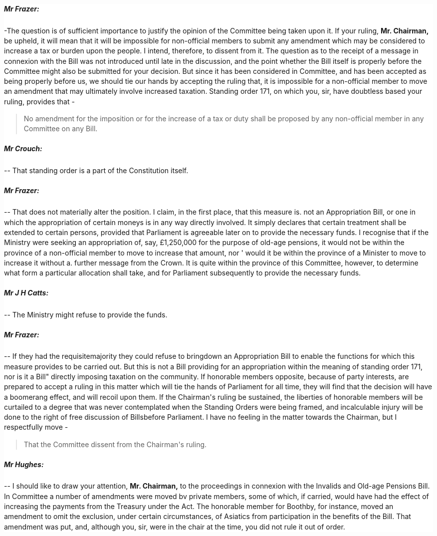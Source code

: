 ##### Mr Frazer:

-The question is of sufficient importance to justify the opinion of the Committee being taken upon it. If your ruling,  **Mr. Chairman,**  be upheld, it will mean that it will be impossible for non-official members to submit any amendment which may be considered to increase a tax or burden upon the people. I intend, therefore, to dissent from it. The question as to the receipt of a message in connexion with the Bill was not introduced until late in the discussion, and the point whether the Bill itself is properly before the Committee might also be submitted for your decision. But since it has been considered in Committee, and has been accepted as being properly before us, we should tie our hands by accepting the ruling that, it is impossible for a non-official member to move an amendment that may ultimately involve increased taxation. Standing order 171, on which you, sir, have doubtless based your ruling, provides that - 

  >No amendment for the imposition or for the increase of a tax or duty shall be proposed by any non-official member in any Committee on any Bill. 

##### Mr Crouch:

-- That standing order is a part of the Constitution itself. 

##### Mr Frazer:

-- That does not materially alter the position. I claim, in the first place, that this measure is. not an Appropriation Bill, or one in which the appropriation of certain moneys is in any way directly involved. It simply declares that certain treatment shall be extended to certain persons, provided that Parliament is agreeable later on to provide the necessary funds. I recognise that if the Ministry were seeking an appropriation of, say, £1,250,000 for the purpose of old-age pensions, it would not be within the province of a non-official member to move to increase that amount, nor ' would it be within the province of a Minister to move to increase it without a. further message from the Crown. It is quite within the province of this Committee, however, to determine what form a particular allocation shall take, and for Parliament subsequently to provide the necessary funds. 

##### Mr J H Catts:

-- The Ministry might refuse to provide the funds. 

##### Mr Frazer:

-- If they had the requisitemajority they could refuse to bringdown an Appropriation Bill to enable the functions for which this measure provides to be carried out. But this is not a Bill providing for an appropriation within the meaning of standing order 171, nor is it a Bill" directly imposing taxation on the community. If honorable members opposite, because of party interests, are  prepared to accept a ruling in this matter which will tie the hands of Parliament for all time, they will find that the decision will have a boomerang effect, and will recoil upon them. If the Chairman's ruling be sustained, the liberties of honorable members will be curtailed to a degree that was never contemplated when the Standing Orders were being framed, and incalculable injury will be done to the right of free discussion of Billsbefore Parliament. I have no feeling in the matter towards the  Chairman,  but I respectfully move - 

  >That the Committee dissent from the Chairman's ruling. 

##### Mr Hughes:

-- I should like to draw your attention,  **Mr. Chairman,**  to the proceedings in connexion with the Invalids and Old-age Pensions Bill. In Committee a number of amendments were moved bv private members, some of which, if carried, would have had the effect of increasing the payments from the Treasury under the Act. The honorable member for Boothby, for instance, moved an amendment to omit the exclusion, under certain circumstances, of Asiatics from participation in the benefits of the Bill. That amendment was put, and, although you, sir, were in the chair at the time, you did not rule it out of order. 
